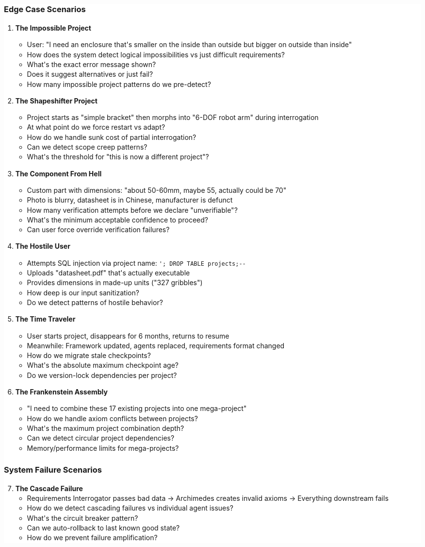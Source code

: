 ### Edge Case Scenarios

1. **The Impossible Project**
   - User: "I need an enclosure that's smaller on the inside than outside but bigger on outside than inside"
   - How does the system detect logical impossibilities vs just difficult requirements?
   - What's the exact error message shown?
   - Does it suggest alternatives or just fail?
   - How many impossible project patterns do we pre-detect?

2. **The Shapeshifter Project**
   - Project starts as "simple bracket" then morphs into "6-DOF robot arm" during interrogation
   - At what point do we force restart vs adapt?
   - How do we handle sunk cost of partial interrogation?
   - Can we detect scope creep patterns?
   - What's the threshold for "this is now a different project"?

3. **The Component From Hell**
   - Custom part with dimensions: "about 50-60mm, maybe 55, actually could be 70"
   - Photo is blurry, datasheet is in Chinese, manufacturer is defunct
   - How many verification attempts before we declare "unverifiable"?
   - What's the minimum acceptable confidence to proceed?
   - Can user force override verification failures?

4. **The Hostile User**
   - Attempts SQL injection via project name: `'; DROP TABLE projects;--`
   - Uploads "datasheet.pdf" that's actually executable
   - Provides dimensions in made-up units ("327 gribbles")
   - How deep is our input sanitization?
   - Do we detect patterns of hostile behavior?

5. **The Time Traveler**
   - User starts project, disappears for 6 months, returns to resume
   - Meanwhile: Framework updated, agents replaced, requirements format changed
   - How do we migrate stale checkpoints?
   - What's the absolute maximum checkpoint age?
   - Do we version-lock dependencies per project?

6. **The Frankenstein Assembly**
   - "I need to combine these 17 existing projects into one mega-project"
   - How do we handle axiom conflicts between projects?
   - What's the maximum project combination depth?
   - Can we detect circular project dependencies?
   - Memory/performance limits for mega-projects?

### System Failure Scenarios

7. **The Cascade Failure**
   - Requirements Interrogator passes bad data → Archimedes creates invalid axioms → Everything downstream fails
   - How do we detect cascading failures vs individual agent issues?
   - What's the circuit breaker pattern?
   - Can we auto-rollback to last known good state?
   - How do we prevent failure amplification?
